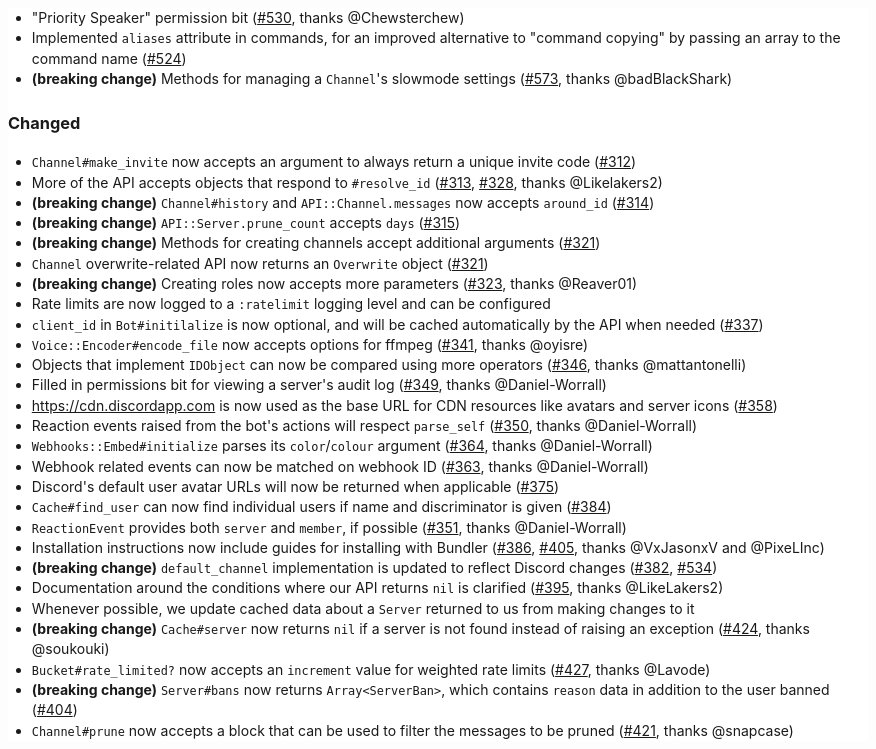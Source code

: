 - "Priority Speaker" permission bit ([#530](https://github.com/meew0/discordrb/pull/530), thanks @Chewsterchew)
- Implemented `aliases` attribute in commands, for an improved alternative to "command copying" by passing an array to the command name ([#524](https://github.com/meew0/discordrb/pull/524))
- **(breaking change)** Methods for managing a `Channel`'s slowmode settings ([#573](https://github.com/meew0/discordrb/pull/573), thanks @badBlackShark)

### Changed

- `Channel#make_invite` now accepts an argument to always return a unique invite code ([#312](https://github.com/meew0/discordrb/pull/312))
- More of the API accepts objects that respond to `#resolve_id` ([#313](https://github.com/meew0/discordrb/pull/313), [#328](https://github.com/meew0/discordrb/pull/328), thanks @Likelakers2)
- **(breaking change)** `Channel#history` and `API::Channel.messages` now accepts `around_id` ([#314](https://github.com/meew0/discordrb/pull/314))
- **(breaking change)** `API::Server.prune_count` accepts `days` ([#315](https://github.com/meew0/discordrb/pull/315))
- **(breaking change)** Methods for creating channels accept additional arguments ([#321](https://github.com/meew0/discordrb/pull/321))
- `Channel` overwrite-related API now returns an `Overwrite` object ([#321](https://github.com/meew0/discordrb/pull/321))
- **(breaking change)** Creating roles now accepts more parameters ([#323](https://github.com/meew0/discordrb/pull/323), thanks @Reaver01)
- Rate limits are now logged to a `:ratelimit` logging level and can be configured
- `client_id` in `Bot#initilalize` is now optional, and will be cached automatically by the API when needed ([#337](https://github.com/meew0/discordrb/pull/337))
- `Voice::Encoder#encode_file` now accepts options for ffmpeg ([#341](https://github.com/meew0/discordrb/pull/341), thanks @oyisre)
- Objects that implement `IDObject` can now be compared using more operators ([#346](https://github.com/meew0/discordrb/pull/346), thanks @mattantonelli)
- Filled in permissions bit for viewing a server's audit log ([#349](https://github.com/meew0/discordrb/pull/349), thanks @Daniel-Worrall)
- https://cdn.discordapp.com is now used as the base URL for CDN resources like avatars and server icons ([#358](https://github.com/meew0/discordrb/pull/358))
- Reaction events raised from the bot's actions will respect `parse_self` ([#350](https://github.com/meew0/discordrb/pull/350), thanks @Daniel-Worrall)
- `Webhooks::Embed#initialize` parses its `color`/`colour` argument ([#364](https://github.com/meew0/discordrb/pull/364), thanks @Daniel-Worrall)
- Webhook related events can now be matched on webhook ID ([#363](https://github.com/meew0/discordrb/pull/363), thanks @Daniel-Worrall)
- Discord's default user avatar URLs will now be returned when applicable ([#375](https://github.com/meew0/discordrb/pull/375))
- `Cache#find_user` can now find individual users if name and discriminator is given ([#384](https://github.com/meew0/discordrb/pull/384))
- `ReactionEvent` provides both `server` and `member`, if possible ([#351](https://github.com/meew0/discordrb/pull/351), thanks @Daniel-Worrall)
- Installation instructions now include guides for installing with Bundler ([#386](https://github.com/meew0/discordrb/pull/386), [#405](https://github.com/meew0/discordrb/pull/405), thanks @VxJasonxV and @PixeLInc)
- **(breaking change)** `default_channel` implementation is updated to reflect Discord changes ([#382](https://github.com/meew0/discordrb/pull/382), [#534](https://github.com/meew0/discordrb/pull/534))
- Documentation around the conditions where our API returns `nil` is clarified ([#395](https://github.com/meew0/discordrb/pull/395), thanks @LikeLakers2)
- Whenever possible, we update cached data about a `Server` returned to us from making changes to it
- **(breaking change)** `Cache#server` now returns `nil` if a server is not found instead of raising an exception ([#424](https://github.com/meew0/discordrb/pull/424), thanks @soukouki)
- `Bucket#rate_limited?` now accepts an `increment` value for weighted rate limits ([#427](https://github.com/meew0/discordrb/pull/427), thanks @Lavode)
- **(breaking change)** `Server#bans` now returns `Array<ServerBan>`, which contains `reason` data in addition to the user banned ([#404](https://github.com/meew0/discordrb/pull/404))
- `Channel#prune` now accepts a block that can be used to filter the messages to be pruned ([#421](https://github.com/meew0/discordrb/pull/421), thanks @snapcase)